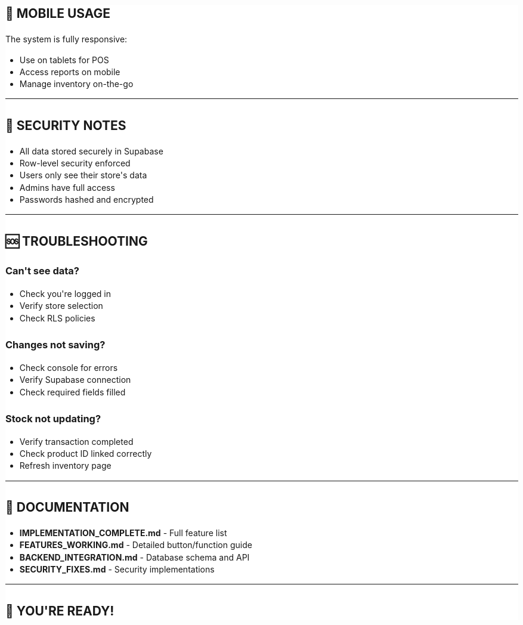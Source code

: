 
## 📱 **MOBILE USAGE**

The system is fully responsive:
- Use on tablets for POS
- Access reports on mobile
- Manage inventory on-the-go

---

## 🔐 **SECURITY NOTES**

- All data stored securely in Supabase
- Row-level security enforced
- Users only see their store's data
- Admins have full access
- Passwords hashed and encrypted

---

## 🆘 **TROUBLESHOOTING**

### **Can't see data?**
- Check you're logged in
- Verify store selection
- Check RLS policies

### **Changes not saving?**
- Check console for errors
- Verify Supabase connection
- Check required fields filled

### **Stock not updating?**
- Verify transaction completed
- Check product ID linked correctly
- Refresh inventory page

---

## 📖 **DOCUMENTATION**

- **IMPLEMENTATION_COMPLETE.md** - Full feature list
- **FEATURES_WORKING.md** - Detailed button/function guide
- **BACKEND_INTEGRATION.md** - Database schema and API
- **SECURITY_FIXES.md** - Security implementations

---

## 🎉 **YOU'RE READY!**
